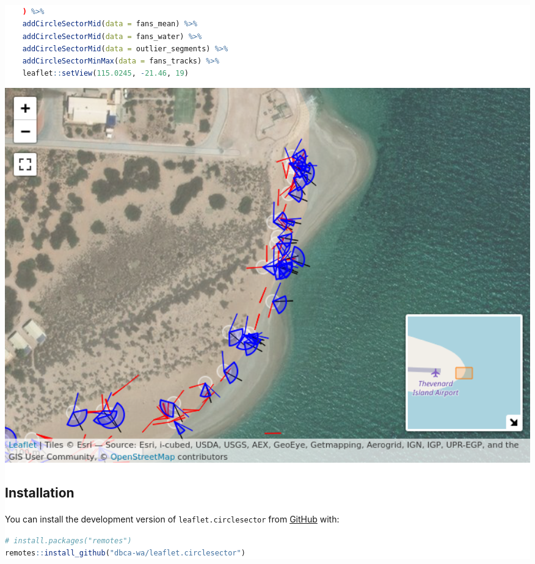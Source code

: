 ``` r
    ) %>%
    addCircleSectorMid(data = fans_mean) %>%
    addCircleSectorMid(data = fans_water) %>%
    addCircleSectorMid(data = outlier_segments) %>%
    addCircleSectorMinMax(data = fans_tracks) %>% 
    leaflet::setView(115.0245, -21.46, 19)
```

<img src="man/figures/README-example_map-1.png" width="100%" />

## Installation

You can install the development version of `leaflet.circlesector` from
[GitHub](https://github.com/) with:

``` r
# install.packages("remotes")
remotes::install_github("dbca-wa/leaflet.circlesector")
```

